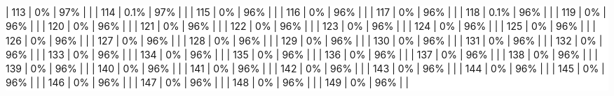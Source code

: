 | 113 | 0% | 97% |  |
| 114 | 0.1% | 97% |  |
| 115 | 0% | 96% |  |
| 116 | 0% | 96% |  |
| 117 | 0% | 96% |  |
| 118 | 0.1% | 96% |  |
| 119 | 0% | 96% |  |
| 120 | 0% | 96% |  |
| 121 | 0% | 96% |  |
| 122 | 0% | 96% |  |
| 123 | 0% | 96% |  |
| 124 | 0% | 96% |  |
| 125 | 0% | 96% |  |
| 126 | 0% | 96% |  |
| 127 | 0% | 96% |  |
| 128 | 0% | 96% |  |
| 129 | 0% | 96% |  |
| 130 | 0% | 96% |  |
| 131 | 0% | 96% |  |
| 132 | 0% | 96% |  |
| 133 | 0% | 96% |  |
| 134 | 0% | 96% |  |
| 135 | 0% | 96% |  |
| 136 | 0% | 96% |  |
| 137 | 0% | 96% |  |
| 138 | 0% | 96% |  |
| 139 | 0% | 96% |  |
| 140 | 0% | 96% |  |
| 141 | 0% | 96% |  |
| 142 | 0% | 96% |  |
| 143 | 0% | 96% |  |
| 144 | 0% | 96% |  |
| 145 | 0% | 96% |  |
| 146 | 0% | 96% |  |
| 147 | 0% | 96% |  |
| 148 | 0% | 96% |  |
| 149 | 0% | 96% |  |